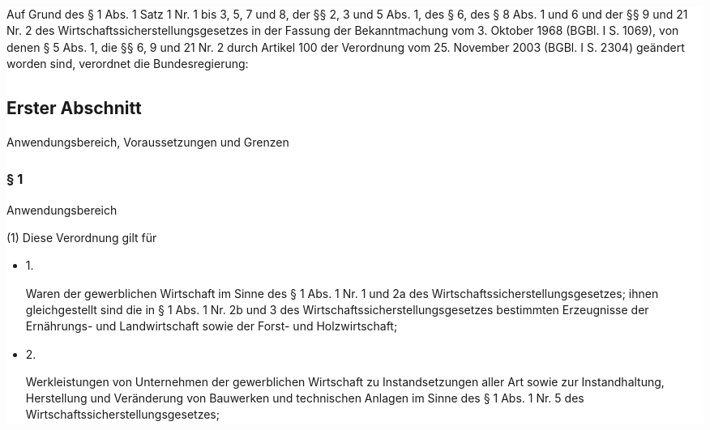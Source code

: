 <div>

<div class="jnhtml">

<div>

<div class="jurAbsatz">

Auf Grund des § 1 Abs. 1 Satz 1 Nr. 1 bis 3, 5, 7 und 8, der §§ 2, 3 und
5 Abs. 1, des § 6, des § 8 Abs. 1 und 6 und der §§ 9 und 21 Nr. 2 des
Wirtschaftssicherstellungsgesetzes in der Fassung der Bekanntmachung vom
3. Oktober 1968 (BGBl. I S. 1069), von denen § 5 Abs. 1, die §§ 6, 9 und
21 Nr. 2 durch Artikel 100 der Verordnung vom 25. November 2003 (BGBl. I
S. 2304) geändert worden sind, verordnet die Bundesregierung:

</div>

</div>

</div>

</div>

<span id="BJNR215900004BJNG000100000.html"></span>

## Erster Abschnitt  
Anwendungsbereich, Voraussetzungen und Grenzen

<span id="BJNR215900004BJNE000200000.html"></span>

### § 1  
Anwendungsbereich

<div>

<div class="jnhtml">

<div>

<div class="jurAbsatz">

(1) Diese Verordnung gilt für

  - 1\.
    
    <div style="">
    
    Waren der gewerblichen Wirtschaft im Sinne des § 1 Abs. 1 Nr. 1 und
    2a des Wirtschaftssicherstellungsgesetzes; ihnen gleichgestellt sind
    die in § 1 Abs. 1 Nr. 2b und 3 des
    Wirtschaftssicherstellungsgesetzes bestimmten Erzeugnisse der
    Ernährungs- und Landwirtschaft sowie der Forst- und Holzwirtschaft;
    
    </div>

  - 2\.
    
    <div style="">
    
    Werkleistungen von Unternehmen der gewerblichen Wirtschaft zu
    Instandsetzungen aller Art sowie zur Instandhaltung, Herstellung und
    Veränderung von Bauwerken und technischen Anlagen im Sinne des § 1
    Abs. 1 Nr. 5 des Wirtschaftssicherstellungsgesetzes;
    
